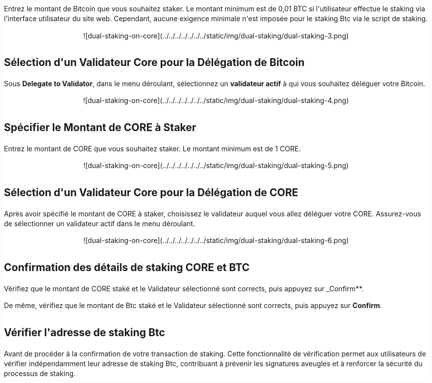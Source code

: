 Entrez le montant de Bitcoin que vous souhaitez staker. Le montant minimum est de 0,01 BTC si l'utilisateur effectue le staking via l'interface utilisateur du site web. Cependant, aucune exigence minimale n'est imposée pour le staking Btc via le script de staking.

<p align="center" style={{zoom:"70%"}}>
![dual-staking-on-core](../../../../../../../static/img/dual-staking/dual-staking-3.png)
</p>

## Sélection d'un Validateur Core pour la Délégation de Bitcoin

Sous **Delegate to Validator**, dans le menu déroulant, sélectionnez un **validateur actif** à qui vous souhaitez déléguer votre Bitcoin.

<p align="center" style={{zoom:"60%"}}>
![dual-staking-on-core](../../../../../../../static/img/dual-staking/dual-staking-4.png)
</p>

## Spécifier le Montant de CORE à Staker

Entrez le montant de CORE que vous souhaitez staker. Le montant minimum est de 1 CORE.

<p align="center" style={{zoom:"60%"}}>
![dual-staking-on-core](../../../../../../../static/img/dual-staking/dual-staking-5.png)
</p>

## Sélection d'un Validateur Core pour la Délégation de CORE

Après avoir spécifié le montant de CORE à staker, choisissez le validateur auquel vous allez déléguer votre CORE. Assurez-vous de sélectionner un validateur actif dans le menu déroulant.

<p align="center" style={{zoom:"60%"}}>
![dual-staking-on-core](../../../../../../../static/img/dual-staking/dual-staking-6.png)
</p>

## Confirmation des détails de staking CORE et BTC

Vérifiez que le montant de CORE staké et le Validateur sélectionné sont corrects, puis appuyez sur _Confirm\*\*.

De même, vérifiez que le montant de Btc staké et le Validateur sélectionné sont corrects, puis appuyez sur **Confirm**.

## Vérifier l'adresse de staking Btc

Avant de procéder à la confirmation de votre transaction de staking. Cette fonctionnalité de vérification permet aux utilisateurs de vérifier indépendamment leur adresse de staking Btc, contribuant à prévenir les signatures aveugles et à renforcer la sécurité du processus de staking.
